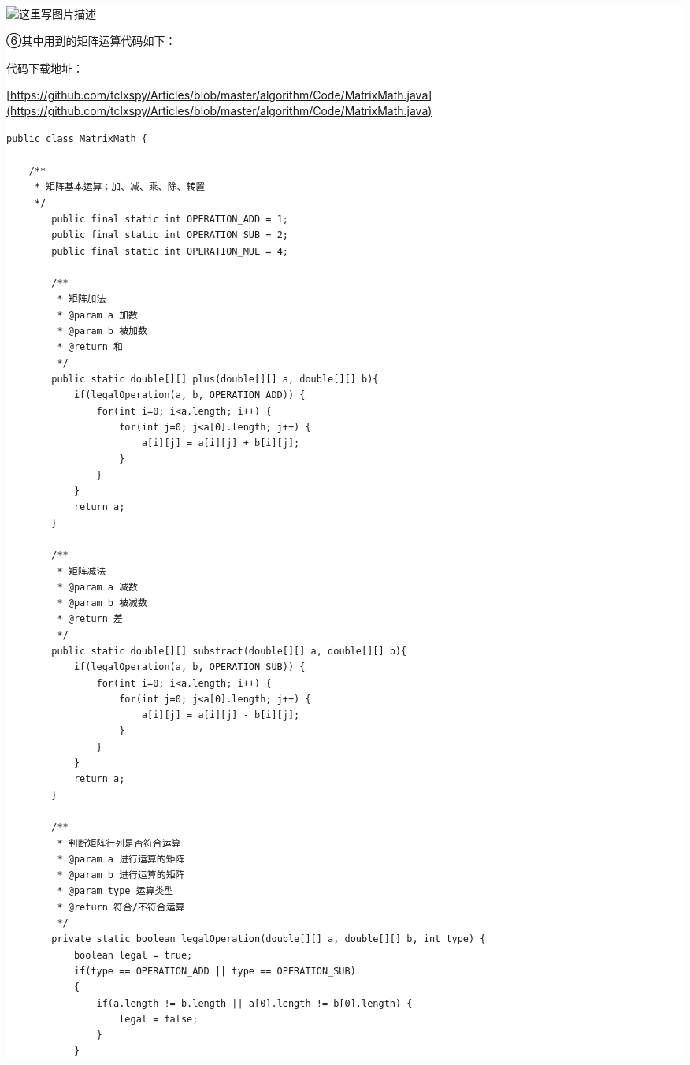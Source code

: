 ![这里写图片描述](http://img.blog.csdn.net/20160429152322464)

⑥其中用到的矩阵运算代码如下：

代码下载地址：

[https://github.com/tclxspy/Articles/blob/master/algorithm/Code/MatrixMath.java](https://github.com/tclxspy/Articles/blob/master/algorithm/Code/MatrixMath.java)

	public class MatrixMath {
		
	    /**
	     * 矩阵基本运算：加、减、乘、除、转置
	     */
			public final static int OPERATION_ADD = 1;  
		    public final static int OPERATION_SUB = 2;  
		    public final static int OPERATION_MUL = 4;		  
		    
		    /**
		     * 矩阵加法
		     * @param a 加数
		     * @param b 被加数
		     * @return 和
		     */
			public static double[][] plus(double[][] a, double[][] b){
				if(legalOperation(a, b, OPERATION_ADD)) { 
					for(int i=0; i<a.length; i++) {  		
			            for(int j=0; j<a[0].length; j++) {  
			            	a[i][j] = a[i][j] + b[i][j];  
			            }
					}	
				}
				return a;
			}
			
			/**
			 * 矩阵减法
			 * @param a 减数
			 * @param b 被减数
			 * @return 差
			 */
			public static double[][] substract(double[][] a, double[][] b){
				if(legalOperation(a, b, OPERATION_SUB)) { 
					for(int i=0; i<a.length; i++) {  
			            for(int j=0; j<a[0].length; j++) {  
			            	a[i][j] = a[i][j] - b[i][j];  
			            }
					}		
				}
				return a;
			}		
	
			/**
			 * 判断矩阵行列是否符合运算
			 * @param a 进行运算的矩阵
			 * @param b 进行运算的矩阵
			 * @param type 运算类型
			 * @return 符合/不符合运算
			 */
			private static boolean legalOperation(double[][] a, double[][] b, int type) {  
		        boolean legal = true;  
		        if(type == OPERATION_ADD || type == OPERATION_SUB)  
		        {  
		            if(a.length != b.length || a[0].length != b[0].length) {  
		                legal = false;  
		            }  
		        }   